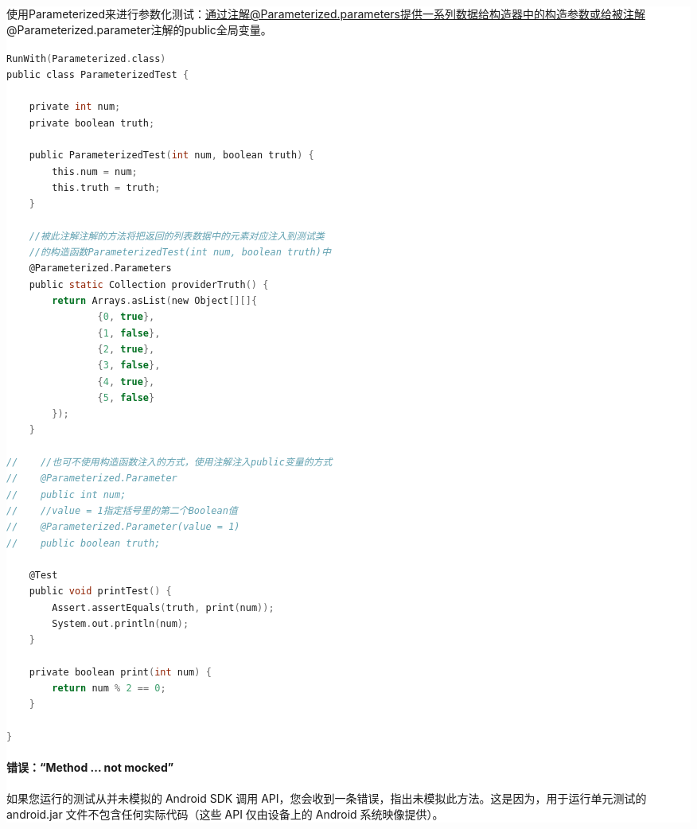 使用Parameterized来进行参数化测试：通过注解@Parameterized.parameters提供一系列数据给构造器中的构造参数或给被注解@Parameterized.parameter注解的public全局变量。

```c
RunWith(Parameterized.class)
public class ParameterizedTest {

    private int num;
    private boolean truth;

    public ParameterizedTest(int num, boolean truth) {
        this.num = num;
        this.truth = truth;
    }

    //被此注解注解的方法将把返回的列表数据中的元素对应注入到测试类
    //的构造函数ParameterizedTest(int num, boolean truth)中
    @Parameterized.Parameters
    public static Collection providerTruth() {
        return Arrays.asList(new Object[][]{
                {0, true},
                {1, false},
                {2, true},
                {3, false},
                {4, true},
                {5, false}
        });
    }

//    //也可不使用构造函数注入的方式，使用注解注入public变量的方式
//    @Parameterized.Parameter
//    public int num;
//    //value = 1指定括号里的第二个Boolean值
//    @Parameterized.Parameter(value = 1)
//    public boolean truth;

    @Test
    public void printTest() {
        Assert.assertEquals(truth, print(num));
        System.out.println(num);
    }

    private boolean print(int num) {
        return num % 2 == 0;
    }

}
```

#### 错误：“Method ... not mocked”

如果您运行的测试从并未模拟的 Android SDK 调用 API，您会收到一条错误，指出未模拟此方法。这是因为，用于运行单元测试的 android.jar 文件不包含任何实际代码（这些 API 仅由设备上的 Android 系统映像提供）。
